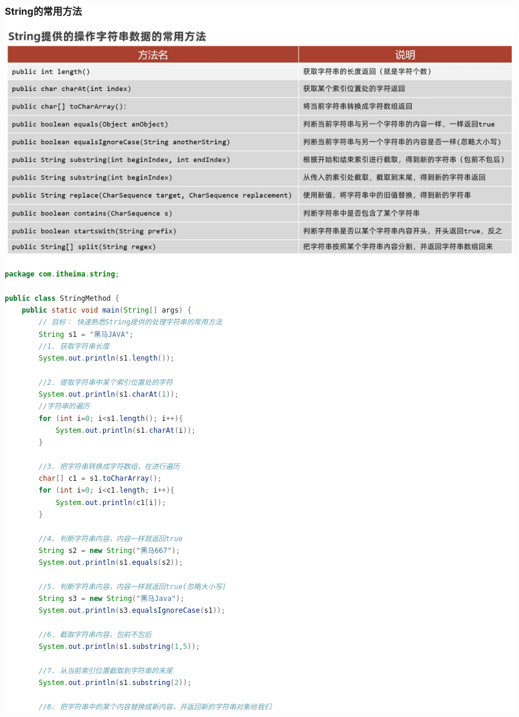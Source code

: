 

### String的常用方法



![](https://github.com/HardyDLBC/JAVAnote/blob/main/JAVA%E5%85%A5%E9%97%A8%E9%BB%91%E9%A9%AC%E5%BE%90%E7%A3%8A/%E5%9B%BE%E7%89%87/%E6%88%AA%E5%B1%8F2023-10-31%2021.31.35.png?raw=true)

```java
package com.itheima.string;

public class StringMethod {
    public static void main(String[] args) {
        // 目标： 快速熟悉String提供的处理字符串的常用方法
        String s1 = "黑马JAVA";
        //1. 获取字符串长度
        System.out.println(s1.length());

        //2. 提取字符串中某个索引位置处的字符
        System.out.println(s1.charAt(1));
        //字符串的遍历
        for (int i=0; i<s1.length(); i++){
            System.out.println(s1.charAt(i));
        }

        //3. 把字符串转换成字符数组，在进行遍历
        char[] c1 = s1.toCharArray();
        for (int i=0; i<c1.length; i++){
            System.out.println(c1[i]);
        }

        //4. 判断字符串内容，内容一样就返回true
        String s2 = new String("黑马667");
        System.out.println(s1.equals(s2));

        //5. 判断字符串内容，内容一样就返回true(忽略大小写)
        String s3 = new String("黑马Java");
        System.out.println(s3.equalsIgnoreCase(s1));

        //6. 截取字符串内容，包前不包后
        System.out.println(s1.substring(1,5));

        //7. 从当前索引位置截取到字符串的末尾
        System.out.println(s1.substring(2));

        //8. 把字符串中的某个内容替换成新内容，并返回新的字符串对象给我们
```